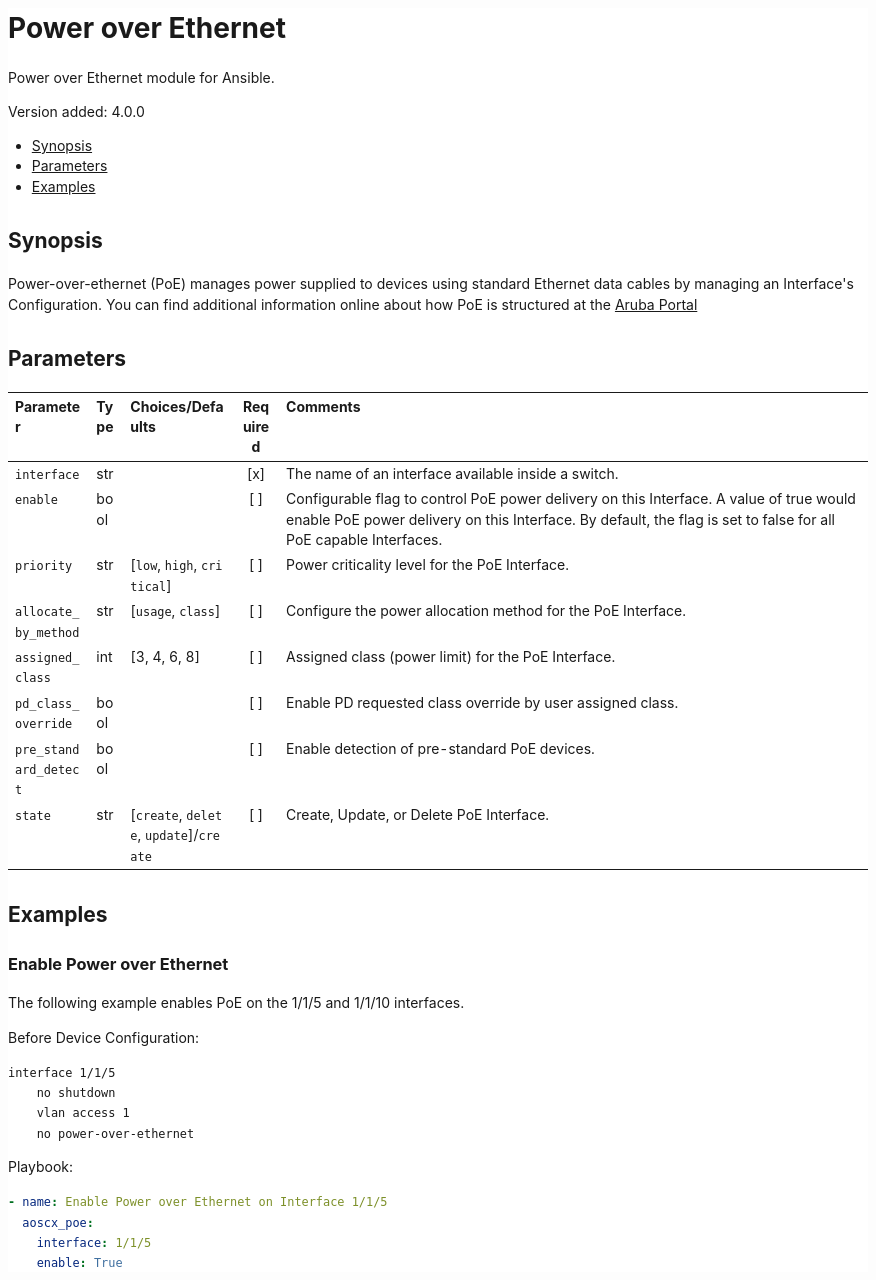 # Power over Ethernet

Power over Ethernet module for Ansible.

Version added: 4.0.0

 - [Synopsis](#Synopsis)
 - [Parameters](#Parameters)
 - [Examples](#Examples)

## Synopsis

Power-over-ethernet (PoE) manages power supplied to devices using standard
Ethernet data cables by managing an Interface's Configuration. You can find
additional information online about how PoE is structured at the [Aruba Portal
](https://developer.arubanetworks.com/aruba-aoscx/reference/get_system-interfaces-name-poe-interface)

## Parameters

| Parameter             | Type | Choices/Defaults                                                                                 | Required | Comments                                                                                                                                                                                                   |
|:----------------------|:-----|:-------------------------------------------------------------------------------------------------|:--------:|:-----------------------------------------------------------------------------------------------------------------------------------------------------------------------------------------------------------|
| `interface`           | str  |                                                                                                  | [x]      | The name of an interface available inside a switch.                                                                                                                                                        |
| `enable`              | bool |                                                                                                  | [ ]      | Configurable flag to control PoE power delivery on this Interface. A value of true would enable PoE power delivery on this Interface. By default, the flag is set to false for all PoE capable Interfaces. |
| `priority`            | str  | [`low`, `high`, `critical`]                                                                      | [ ]      | Power criticality level for the PoE Interface.                                                                                                                                                             |
| `allocate_by_method`  | str  | [`usage`, `class`]                                                                               | [ ]      | Configure the power allocation method for the PoE Interface.                                                                                                                                               |
| `assigned_class`      | int  | [3, 4, 6, 8]                                                                                     | [ ]      | Assigned class (power limit) for the PoE Interface.                                                                                                                                                        |
| `pd_class_override`   | bool |                                                                                                  | [ ]      | Enable PD requested class override by user assigned class.                                                                                                                                                 |
| `pre_standard_detect` | bool |                                                                                                  | [ ]      | Enable detection of pre-standard PoE devices.                                                                                                                                                              |
| `state`               | str  | [`create`, `delete`, `update`]/`create`                                                          | [ ]      | Create, Update, or Delete PoE Interface.                                                                                                                                                                   |

## Examples

### Enable Power over Ethernet

The following example enables PoE on the 1/1/5 and 1/1/10 interfaces.

Before Device Configuration:
```
interface 1/1/5
    no shutdown
    vlan access 1
    no power-over-ethernet
```

Playbook:
```YAML
- name: Enable Power over Ethernet on Interface 1/1/5
  aoscx_poe:
    interface: 1/1/5
    enable: True
```
